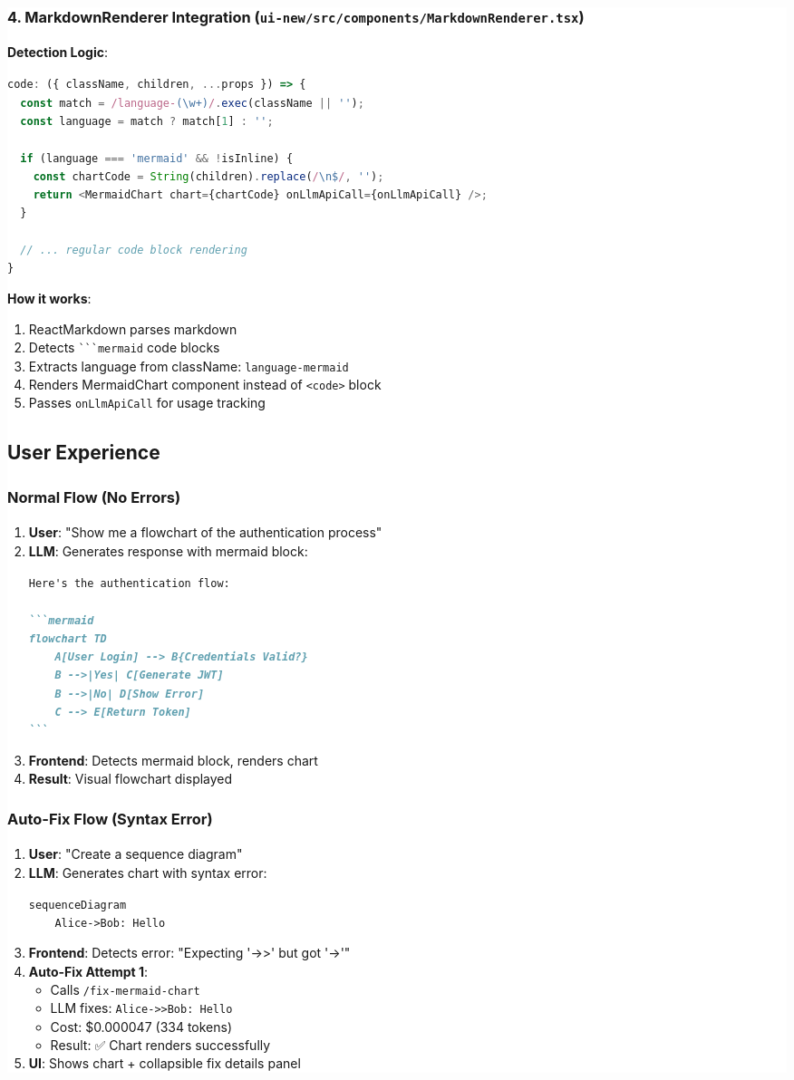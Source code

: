 ### 4. MarkdownRenderer Integration (`ui-new/src/components/MarkdownRenderer.tsx`)

**Detection Logic**:
```typescript
code: ({ className, children, ...props }) => {
  const match = /language-(\w+)/.exec(className || '');
  const language = match ? match[1] : '';
  
  if (language === 'mermaid' && !isInline) {
    const chartCode = String(children).replace(/\n$/, '');
    return <MermaidChart chart={chartCode} onLlmApiCall={onLlmApiCall} />;
  }
  
  // ... regular code block rendering
}
```

**How it works**:
1. ReactMarkdown parses markdown
2. Detects ` ```mermaid ` code blocks
3. Extracts language from className: `language-mermaid`
4. Renders MermaidChart component instead of `<code>` block
5. Passes `onLlmApiCall` for usage tracking

## User Experience

### Normal Flow (No Errors)

1. **User**: "Show me a flowchart of the authentication process"
2. **LLM**: Generates response with mermaid block:
   ````markdown
   Here's the authentication flow:
   
   ```mermaid
   flowchart TD
       A[User Login] --> B{Credentials Valid?}
       B -->|Yes| C[Generate JWT]
       B -->|No| D[Show Error]
       C --> E[Return Token]
   ```
   ````
3. **Frontend**: Detects mermaid block, renders chart
4. **Result**: Visual flowchart displayed

### Auto-Fix Flow (Syntax Error)

1. **User**: "Create a sequence diagram"
2. **LLM**: Generates chart with syntax error:
   ```mermaid
   sequenceDiagram
       Alice->Bob: Hello
   ```
3. **Frontend**: Detects error: "Expecting '->>' but got '->'"
4. **Auto-Fix Attempt 1**:
   - Calls `/fix-mermaid-chart`
   - LLM fixes: `Alice->>Bob: Hello`
   - Cost: $0.000047 (334 tokens)
   - Result: ✅ Chart renders successfully
5. **UI**: Shows chart + collapsible fix details panel

